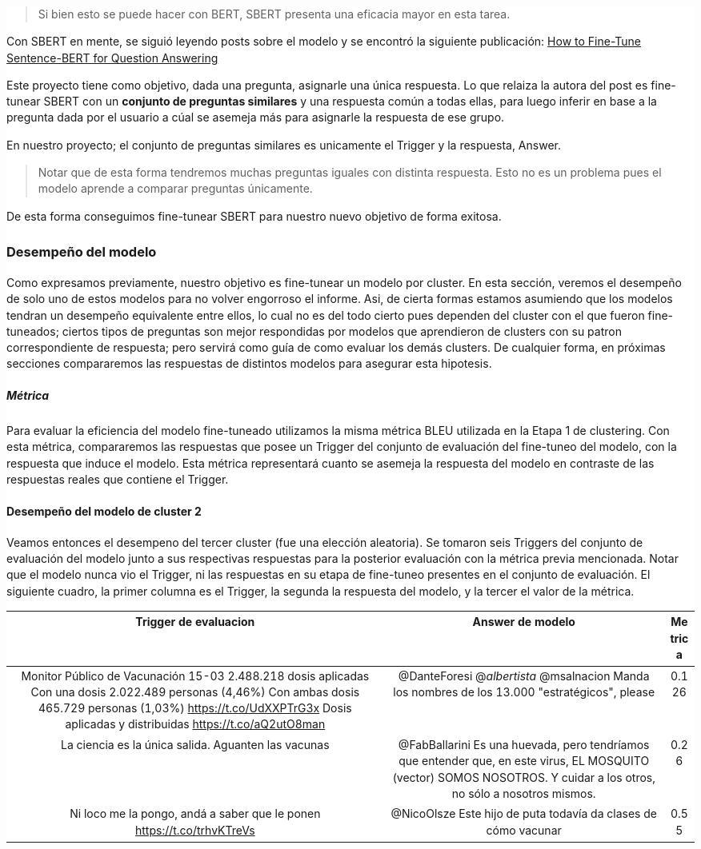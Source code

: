 > Si bien esto se puede hacer con BERT, SBERT presenta una eficacia mayor en esta tarea.

Con SBERT en mente, se siguió leyendo posts sobre el modelo y se encontró la siguiente publicación: [How to Fine-Tune Sentence-BERT for Question Answering](https://www.capitalone.com/tech/machine-learning/how-to-finetune-sbert-for-question-matching/)

Este proyecto tiene como objetivo, dada una pregunta, asignarle una única respuesta.
Lo que relaiza la autora del post es fine-tunear SBERT con un **conjunto de preguntas similares** y una respuesta común a todas ellas, para luego inferir en base a la pregunta dada por el usuario a cúal se asemeja más para asignarle la respuesta de ese grupo.

En nuestro proyecto; el conjunto de preguntas similares es unicamente el Trigger y la respuesta, Answer.

> Notar que de esta forma tendremos muchas preguntas iguales con distinta respuesta. Esto no es un problema pues el modelo aprende a comparar preguntas únicamente.

De esta forma conseguimos fine-tunear SBERT para nuestro nuevo objetivo de forma exitosa.

### Desempeño del modelo

Como expresamos previamente, nuestro objetivo es fine-tunear un modelo por cluster.
En esta sección, veremos el desempeño de solo uno de estos modelos para no volver engorroso el informe.
Asi, de cierta formas estamos asumiendo que los modelos tendran un desempeño equivalente entre ellos, lo cual no es del todo cierto pues dependen del cluster con el que fueron fine-tuneados; ciertos tipos de preguntas son mejor respondidas por modelos que aprendieron de clusters con su patron correspondiente de respuesta; pero servirá como guía de como evaluar los demás clusters.
De cualquier forma, en próximas secciones compararemos las respuestas de distintos modelos para asegurar esta hipotesis.

##### Métrica

Para evaluar la eficiencia del modelo fine-tuneado utilizamos la misma métrica BLEU utilizada en la Etapa 1 de clustering.
Con esta métrica, compararemos las respuestas que posee un Trigger del conjunto de evaluación del fine-tuneo del modelo, con la respuesta que induce el modelo.
Esta métrica representará cuanto se asemeja la respuesta del modelo en contraste de las respuestas reales que contiene el Trigger.

#### Desempeño del modelo de cluster 2

Veamos entonces el desempeno del tercer cluster (fue una elección aleatoria).
Se tomaron seis Triggers del conjunto de evaluación del modelo junto a sus respectivas respuestas para la posterior evaluación con la métrica previa mencionada.
Notar que el modelo nunca vio el Trigger, ni las respuestas en su etapa de fine-tuneo presentes en el conjunto de evaluación.
El siguiente cuadro, la primer columna es el Trigger, la segunda la respuesta del modelo, y la tercer el valor de la métrica.

|                                                                                                      Trigger de evaluacion                                                                                                     |                                                                                                                                                      Answer de modelo                                                                                                                                                      | Metrica |
|:------------------------------------------------------------------------------------------------------------------------------------------------------------------------------------------------------------------------------:|:--------------------------------------------------------------------------------------------------------------------------------------------------------------------------------------------------------------------------------------------------------------------------------------------------------------------------:|:-------:|
| Monitor Público de Vacunación 15-03 2.488.218 dosis aplicadas Con una dosis 2.022.489 personas (4,46%) Con ambas dosis 465.729 personas (1,03%) https://t.co/UdXXPTrG3x Dosis aplicadas y distribuidas https://t.co/aQ2utO8man | @DanteForesi @_albertista_ @msalnacion Manda los nombres de los 13.000 "estratégicos", please                                                                                                                                                                                                                              |  0.126  |
| La ciencia es la única salida.    Aguanten las vacunas                                                                                                                                                                         | @FabBallarini Es una huevada, pero tendríamos que entender que, en este virus, EL MOSQUITO (vector) SOMOS NOSOTROS. Y cuidar a los otros, no sólo a nosotros mismos.                                                                                                                                                       |   0.26  |
| Ni loco me la pongo, andá a saber que le ponen https://t.co/trhvKTreVs                                                                                                                                                         | @NicoOlsze Este hijo de puta todavía da clases de cómo vacunar                                                                                                                                                                                                                                                             |   0.55  |